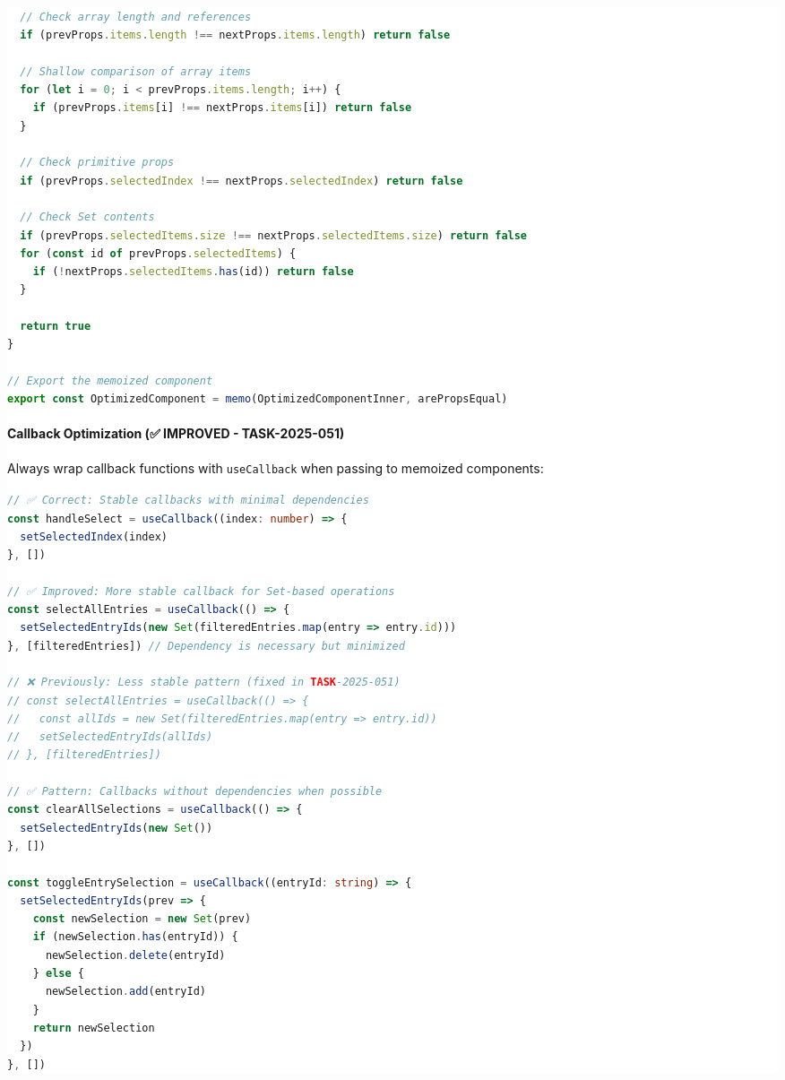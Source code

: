 ```typescript
  // Check array length and references
  if (prevProps.items.length !== nextProps.items.length) return false
  
  // Shallow comparison of array items
  for (let i = 0; i < prevProps.items.length; i++) {
    if (prevProps.items[i] !== nextProps.items[i]) return false
  }
  
  // Check primitive props
  if (prevProps.selectedIndex !== nextProps.selectedIndex) return false
  
  // Check Set contents
  if (prevProps.selectedItems.size !== nextProps.selectedItems.size) return false
  for (const id of prevProps.selectedItems) {
    if (!nextProps.selectedItems.has(id)) return false
  }
  
  return true
}

// Export the memoized component
export const OptimizedComponent = memo(OptimizedComponentInner, arePropsEqual)
```

#### Callback Optimization (✅ IMPROVED - TASK-2025-051)
Always wrap callback functions with `useCallback` when passing to memoized components:

```typescript
// ✅ Correct: Stable callbacks with minimal dependencies
const handleSelect = useCallback((index: number) => {
  setSelectedIndex(index)
}, [])

// ✅ Improved: More stable callback for Set-based operations
const selectAllEntries = useCallback(() => {
  setSelectedEntryIds(new Set(filteredEntries.map(entry => entry.id)))
}, [filteredEntries]) // Dependency is necessary but minimized

// ❌ Previously: Less stable pattern (fixed in TASK-2025-051)
// const selectAllEntries = useCallback(() => {
//   const allIds = new Set(filteredEntries.map(entry => entry.id))
//   setSelectedEntryIds(allIds)
// }, [filteredEntries])

// ✅ Pattern: Callbacks without dependencies when possible
const clearAllSelections = useCallback(() => {
  setSelectedEntryIds(new Set())
}, [])

const toggleEntrySelection = useCallback((entryId: string) => {
  setSelectedEntryIds(prev => {
    const newSelection = new Set(prev)
    if (newSelection.has(entryId)) {
      newSelection.delete(entryId)
    } else {
      newSelection.add(entryId)  
    }
    return newSelection
  })
}, [])
```
